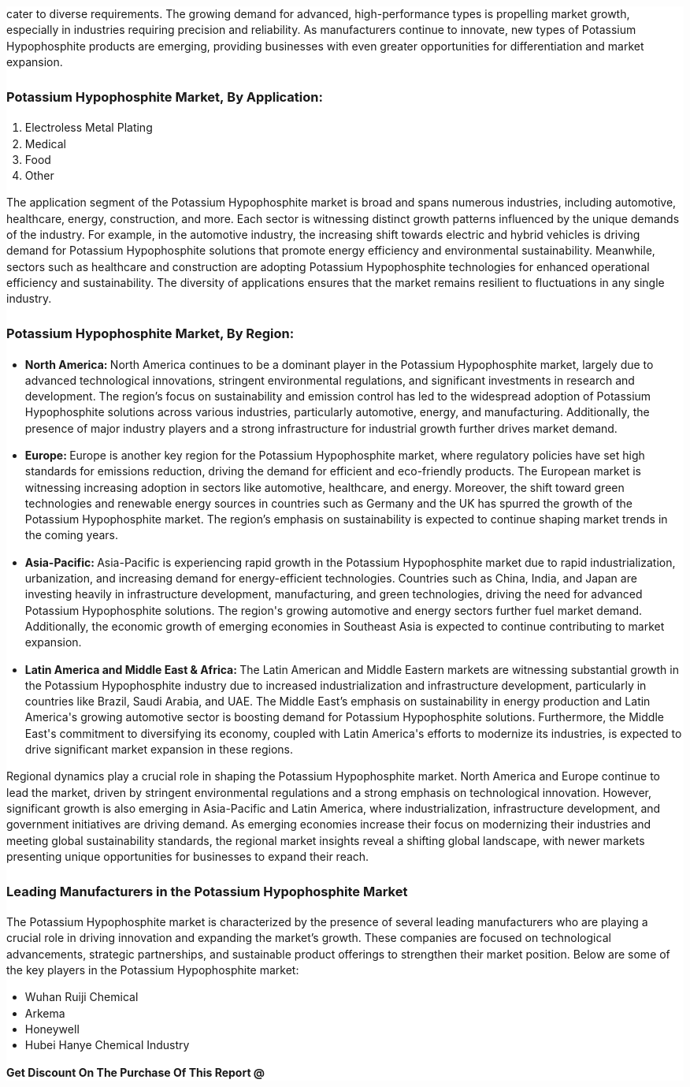 cater to diverse requirements. The growing demand for advanced, high-performance types is propelling market growth, especially in industries requiring precision and reliability. As manufacturers continue to innovate, new types of Potassium Hypophosphite products are emerging, providing businesses with even greater opportunities for differentiation and market expansion.</p><h3>Potassium Hypophosphite Market,&nbsp;By Application:</h3><ol><li>Electroless Metal Plating<li> Medical<li> Food<li> Other</li></ol><p>The application segment of the Potassium Hypophosphite market is broad and spans numerous industries, including automotive, healthcare, energy, construction, and more. Each sector is witnessing distinct growth patterns influenced by the unique demands of the industry. For example, in the automotive industry, the increasing shift towards electric and hybrid vehicles is driving demand for Potassium Hypophosphite solutions that promote energy efficiency and environmental sustainability. Meanwhile, sectors such as healthcare and construction are adopting Potassium Hypophosphite technologies for enhanced operational efficiency and sustainability. The diversity of applications ensures that the market remains resilient to fluctuations in any single industry.</p><h3>Potassium Hypophosphite Market, By Region:</h3><ul><li><p><strong>North America:&nbsp;</strong>North America continues to be a dominant player in the Potassium Hypophosphite market, largely due to advanced technological innovations, stringent environmental regulations, and significant investments in research and development. The region&rsquo;s focus on sustainability and emission control has led to the widespread adoption of Potassium Hypophosphite solutions across various industries, particularly automotive, energy, and manufacturing. Additionally, the presence of major industry players and a strong infrastructure for industrial growth further drives market demand.</p></li><li><p><strong><strong>Europe:&nbsp;</strong></strong>Europe is another key region for the Potassium Hypophosphite market, where regulatory policies have set high standards for emissions reduction, driving the demand for efficient and eco-friendly products. The European market is witnessing increasing adoption in sectors like automotive, healthcare, and energy. Moreover, the shift toward green technologies and renewable energy sources in countries such as Germany and the UK has spurred the growth of the Potassium Hypophosphite market. The region&rsquo;s emphasis on sustainability is expected to continue shaping market trends in the coming years.</p></li><li><p><strong><strong>Asia-Pacific:&nbsp;</strong></strong>Asia-Pacific is experiencing rapid growth in the Potassium Hypophosphite market due to rapid industrialization, urbanization, and increasing demand for energy-efficient technologies. Countries such as China, India, and Japan are investing heavily in infrastructure development, manufacturing, and green technologies, driving the need for advanced Potassium Hypophosphite solutions. The region's growing automotive and energy sectors further fuel market demand. Additionally, the economic growth of emerging economies in Southeast Asia is expected to continue contributing to market expansion.</p></li><li><p><strong><strong>Latin America and Middle East &amp; Africa:&nbsp;</strong></strong>The Latin American and Middle Eastern markets are witnessing substantial growth in the Potassium Hypophosphite industry due to increased industrialization and infrastructure development, particularly in countries like Brazil, Saudi Arabia, and UAE. The Middle East&rsquo;s emphasis on sustainability in energy production and Latin America's growing automotive sector is boosting demand for Potassium Hypophosphite solutions. Furthermore, the Middle East's commitment to diversifying its economy, coupled with Latin America's efforts to modernize its industries, is expected to drive significant market expansion in these regions.</p></li></ul><p>Regional dynamics play a crucial role in shaping the Potassium Hypophosphite market. North America and Europe continue to lead the market, driven by stringent environmental regulations and a strong emphasis on technological innovation. However, significant growth is also emerging in Asia-Pacific and Latin America, where industrialization, infrastructure development, and government initiatives are driving demand. As emerging economies increase their focus on modernizing their industries and meeting global sustainability standards, the regional market insights reveal a shifting global landscape, with newer markets presenting unique opportunities for businesses to expand their reach.</p><h3><strong>Leading Manufacturers in the Potassium Hypophosphite Market</strong></h3><p>The Potassium Hypophosphite market is characterized by the presence of several leading manufacturers who are playing a crucial role in driving innovation and expanding the market&rsquo;s growth. These companies are focused on technological advancements, strategic partnerships, and sustainable product offerings to strengthen their market position. Below are some of the key players in the Potassium Hypophosphite market:</p></div><div class="article-main__content" data-test-id="publishing-text-block"><ul><li><span class="">Wuhan Ruiji Chemical<li> Arkema<li> Honeywell<li> Hubei Hanye Chemical Industry</span></li></ul></div><div class="article-main__content" data-test-id="publishing-text-block"><p><span class="font-[700]"><strong>Get Discount On The Purchase Of This Report @</strong>